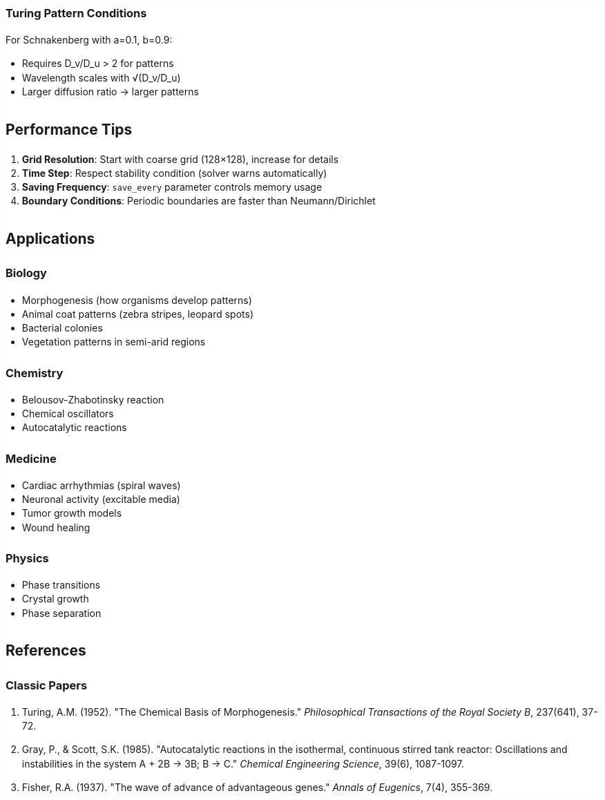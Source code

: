 ### Turing Pattern Conditions

For Schnakenberg with a=0.1, b=0.9:
- Requires D_v/D_u > 2 for patterns
- Wavelength scales with √(D_v/D_u)
- Larger diffusion ratio → larger patterns

## Performance Tips

1. **Grid Resolution**: Start with coarse grid (128×128), increase for details
2. **Time Step**: Respect stability condition (solver warns automatically)
3. **Saving Frequency**: `save_every` parameter controls memory usage
4. **Boundary Conditions**: Periodic boundaries are faster than Neumann/Dirichlet

## Applications

### Biology
- Morphogenesis (how organisms develop patterns)
- Animal coat patterns (zebra stripes, leopard spots)
- Bacterial colonies
- Vegetation patterns in semi-arid regions

### Chemistry
- Belousov-Zhabotinsky reaction
- Chemical oscillators
- Autocatalytic reactions

### Medicine
- Cardiac arrhythmias (spiral waves)
- Neuronal activity (excitable media)
- Tumor growth models
- Wound healing

### Physics
- Phase transitions
- Crystal growth
- Phase separation

## References

### Classic Papers
1. Turing, A.M. (1952). "The Chemical Basis of Morphogenesis." *Philosophical Transactions of the Royal Society B*, 237(641), 37-72.

2. Gray, P., & Scott, S.K. (1985). "Autocatalytic reactions in the isothermal, continuous stirred tank reactor: Oscillations and instabilities in the system A + 2B → 3B; B → C." *Chemical Engineering Science*, 39(6), 1087-1097.

3. Fisher, R.A. (1937). "The wave of advance of advantageous genes." *Annals of Eugenics*, 7(4), 355-369.
